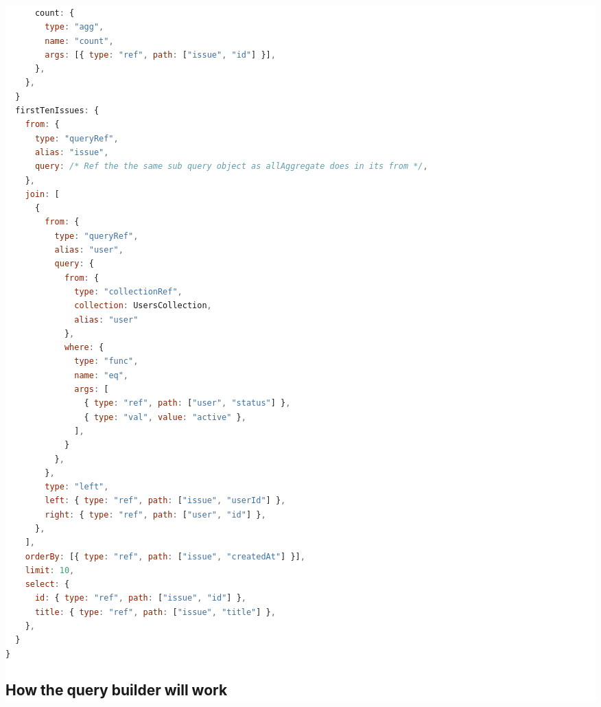 ```js
      count: { 
        type: "agg",
        name: "count",
        args: [{ type: "ref", path: ["issue", "id"] }],
      },
    },
  }
  firstTenIssues: {
    from: {
      type: "queryRef",
      alias: "issue",
      query: /* Ref the the same sub query object as allAggregate does in its from */,
    },
    join: [
      {
        from: { 
          type: "queryRef",
          alias: "user",
          query: {
            from: { 
              type: "collectionRef", 
              collection: UsersCollection, 
              alias: "user" 
            },
            where: {
              type: "func",
              name: "eq",
              args: [
                { type: "ref", path: ["user", "status"] },
                { type: "val", value: "active" },
              ],
            }
          },
        },
        type: "left",
        left: { type: "ref", path: ["issue", "userId"] },
        right: { type: "ref", path: ["user", "id"] },
      },
    ],
    orderBy: [{ type: "ref", path: ["issue", "createdAt"] }],
    limit: 10,
    select: {
      id: { type: "ref", path: ["issue", "id"] },
      title: { type: "ref", path: ["issue", "title"] },
    },
  }
}
```

## How the query builder will work
